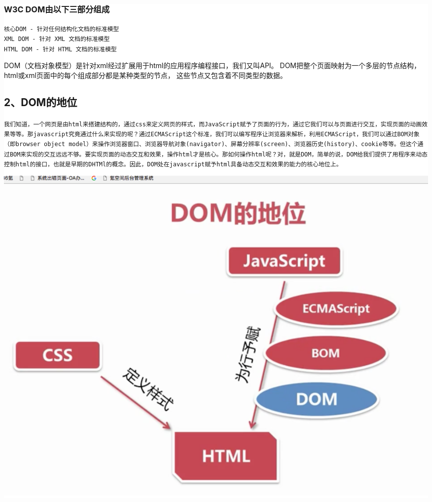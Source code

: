 ### W3C DOM由以下三部分组成

```
核心DOM - 针对任何结构化文档的标准模型
XML DOM - 针对 XML 文档的标准模型
HTML DOM - 针对 HTML 文档的标准模型

```
DOM（文档对象模型）是针对xml经过扩展用于html的应用程序编程接口，我们又叫API。
DOM把整个页面映射为一个多层的节点结构，html或xml页面中的每个组成部分都是某种类型的节点，
这些节点又包含着不同类型的数据。



## 2、DOM的地位

```
我们知道，一个网页是由html来搭建结构的，通过css来定义网页的样式，而JavaScript赋予了页面的行为，通过它我们可以与页面进行交互，实现页面的动画效果等等。那javascript究竟通过什么来实现的呢？通过ECMAScript这个标准，我们可以编写程序让浏览器来解析，利用ECMAScript，我们可以通过BOM对象（即browser object model）来操作浏览器窗口、浏览器导航对象(navigator)、屏幕分辨率(screen)、浏览器历史(history)、cookie等等。但这个通过BOM来实现的交互远远不够。要实现页面的动态交互和效果，操作html才是核心。那如何操作html呢？对，就是DOM，简单的说，DOM给我们提供了用程序来动态控制html的接口，也就是早期的DHTMl的概念。因此，DOM处在javascript赋予html具备动态交互和效果的能力的核心地位上。

```

<img src="images/first.png" />
